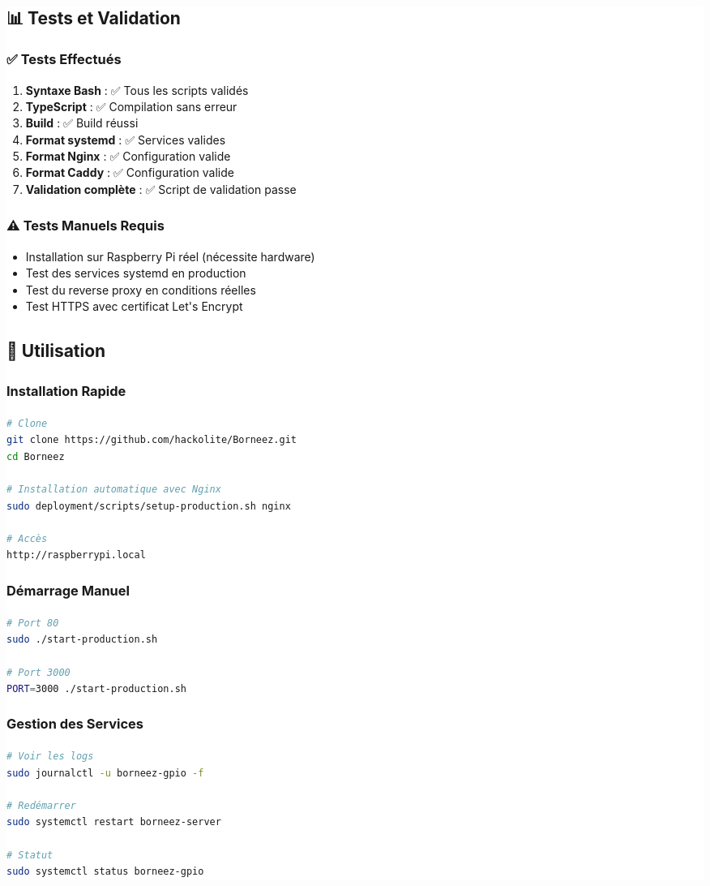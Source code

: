 ## 📊 Tests et Validation

### ✅ Tests Effectués
1. **Syntaxe Bash** : ✅ Tous les scripts validés
2. **TypeScript** : ✅ Compilation sans erreur
3. **Build** : ✅ Build réussi
4. **Format systemd** : ✅ Services valides
5. **Format Nginx** : ✅ Configuration valide
6. **Format Caddy** : ✅ Configuration valide
7. **Validation complète** : ✅ Script de validation passe

### ⚠️ Tests Manuels Requis
- Installation sur Raspberry Pi réel (nécessite hardware)
- Test des services systemd en production
- Test du reverse proxy en conditions réelles
- Test HTTPS avec certificat Let's Encrypt

## 🚀 Utilisation

### Installation Rapide
```bash
# Clone
git clone https://github.com/hackolite/Borneez.git
cd Borneez

# Installation automatique avec Nginx
sudo deployment/scripts/setup-production.sh nginx

# Accès
http://raspberrypi.local
```

### Démarrage Manuel
```bash
# Port 80
sudo ./start-production.sh

# Port 3000
PORT=3000 ./start-production.sh
```

### Gestion des Services
```bash
# Voir les logs
sudo journalctl -u borneez-gpio -f

# Redémarrer
sudo systemctl restart borneez-server

# Statut
sudo systemctl status borneez-gpio
```
